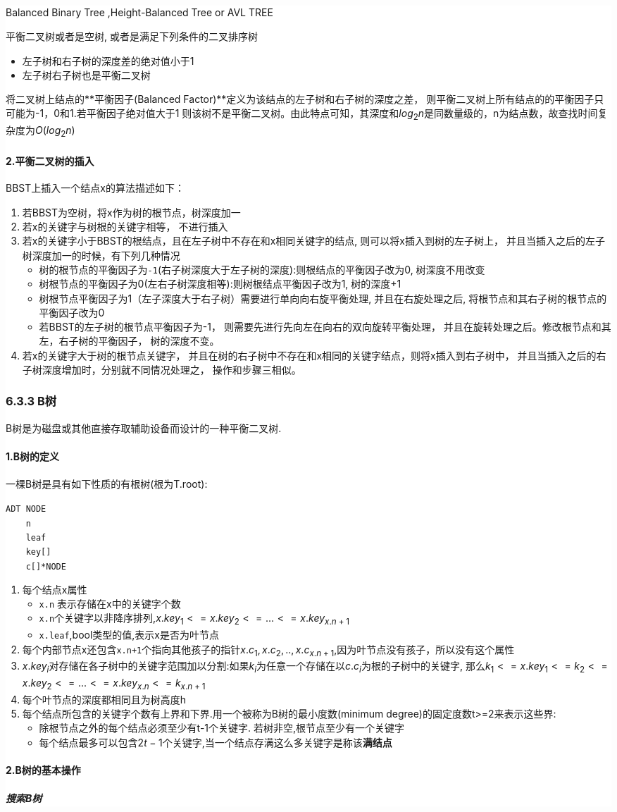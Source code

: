 Balanced Binary Tree ,Height-Balanced Tree or AVL TREE

平衡二叉树或者是空树, 或者是满足下列条件的二叉排序树

- 左子树和右子树的深度差的绝对值小于1
- 左子树右子树也是平衡二叉树

将二叉树上结点的**平衡因子(Balanced Factor)**定义为该结点的左子树和右子树的深度之差， 则平衡二叉树上所有结点的的平衡因子只可能为-1，0和1.若平衡因子绝对值大于1 则该树不是平衡二叉树。由此特点可知，其深度和$log_2n$是同数量级的，n为结点数，故查找时间复杂度为$O(log_2n)$

#### 2.平衡二叉树的插入

BBST上插入一个结点x的算法描述如下：

1. 若BBST为空树，将x作为树的根节点，树深度加一
2. 若x的关键字与树根的关键字相等， 不进行插入
3. 若x的关键字小于BBST的根结点，且在左子树中不存在和x相同关键字的结点, 则可以将x插入到树的左子树上， 并且当插入之后的左子树深度加一的时候，有下列几种情况
   - 树的根节点的平衡因子为`-1`(右子树深度大于左子树的深度):则根结点的平衡因子改为0, 树深度不用改变
   - 树根节点的平衡因子为0(左右子树深度相等):则树根结点平衡因子改为1,  树的深度+1
   - 树根节点平衡因子为1（左子深度大于右子树）需要进行单向向右旋平衡处理, 并且在右旋处理之后, 将根节点和其右子树的根节点的平衡因子改为0
   - 若BBST的左子树的根节点平衡因子为-1， 则需要先进行先向左在向右的双向旋转平衡处理， 并且在旋转处理之后。修改根节点和其左，右子树的平衡因子， 树的深度不变。
4. 若x的关键字大于树的根节点关键字， 并且在树的右子树中不存在和x相同的关键字结点，则将x插入到右子树中， 并且当插入之后的右子树深度增加时，分别就不同情况处理之， 操作和步骤三相似。



### 6.3.3 B树

B树是为磁盘或其他直接存取辅助设备而设计的一种平衡二叉树.

#### 1.B树的定义

一棵B树是具有如下性质的有根树(根为T.root):

```
ADT NODE
	n
	leaf
	key[]
	c[]*NODE
```



1. 每个结点x属性
   - `x.n` 表示存储在x中的关键字个数
   - `x.n`个关键字以非降序排列,$x.key_1 <= x.key_2 <=...<=x.key_{x.n+1}$
   - `x.leaf`,bool类型的值,表示x是否为叶节点
2. 每个内部节点x还包含`x.n+1`个指向其他孩子的指针$x.c_1,x.c_2,..,x.c_{x.n+1}$,因为叶节点没有孩子，所以没有这个属性
3. $x.key_i$对存储在各子树中的关键字范围加以分割:如果$k_i$为任意一个存储在以$c.c_i$为根的子树中的关键字, 那么$k_1 <= x.key_1 <=k_2 <=x.key_2<=...<=x.key_{x.n}<=k_{x.n+1}$
4. 每个叶节点的深度都相同且为树高度h
5. 每个结点所包含的关键字个数有上界和下界.用一个被称为B树的最小度数(minimum degree)的固定度数t>=2来表示这些界:
   - 除根节点之外的每个结点必须至少有t-1个关键字. 若树非空,根节点至少有一个关键字
   - 每个结点最多可以包含$2t-1$个关键字,当一个结点存满这么多关键字是称该**满结点**

#### 2.B树的基本操作

##### 搜索B树

